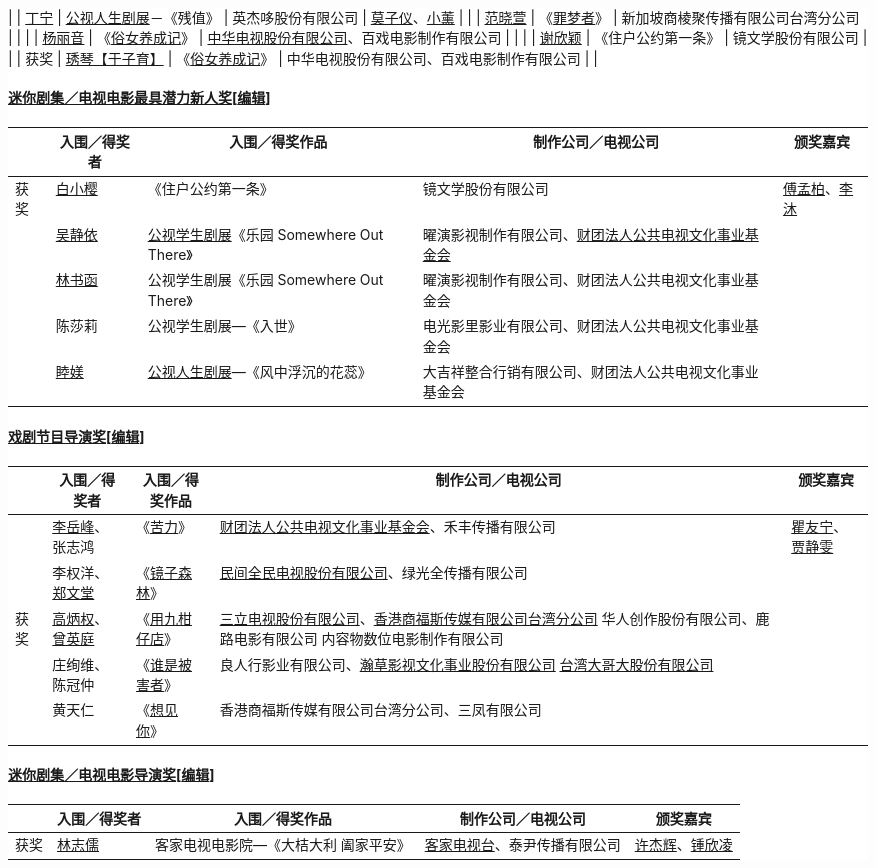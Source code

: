  |      | [丁宁](https://zh.wikipedia.org/wiki/丁宁_(演员))    | [公视人生剧展](https://zh.wikipedia.org/wiki/公共電視台節目列表#人生劇展)－《残值》 | 英杰哆股份有限公司                                           | [莫子仪](https://zh.wikipedia.org/wiki/莫子儀)、[小薰](https://zh.wikipedia.org/wiki/黃瀞怡) |
  |      | [范晓萱](https://zh.wikipedia.org/wiki/范曉萱)       | 《[罪梦者](https://zh.wikipedia.org/wiki/罪夢者)》           | 新加坡商棱聚传播有限公司台湾分公司                           |                                                              |
  |      | [杨丽音](https://zh.wikipedia.org/wiki/楊麗音)       | 《[俗女养成记](https://zh.wikipedia.org/wiki/俗女養成記)》   | [中华电视股份有限公司](https://zh.wikipedia.org/wiki/中華電視公司)、百戏电影制作有限公司 |                                                              |
  |      | [谢欣颖](https://zh.wikipedia.org/wiki/謝欣穎)       | 《住户公约第一条》                                           | 镜文学股份有限公司                                           |                                                              |
  | 获奖 | [琇琴【于子育】](https://zh.wikipedia.org/wiki/琇琴) | 《[俗女养成记](https://zh.wikipedia.org/wiki/俗女養成記)》   | 中华电视股份有限公司、百戏电影制作有限公司                   |                                                              |

  #### [迷你剧集／电视电影最具潜力新人奖](https://zh.wikipedia.org/wiki/金鐘獎迷你劇集／電視電影最具潛力新人獎得獎列表)[[编辑](https://zh.wikipedia.org/w/index.php?title=第55屆金鐘獎&action=edit&section=61)]

  |      | 入围／得奖者                                                 | 入围／得奖作品                                               | 制作公司／电视公司                                           | 颁奖嘉宾                                                     |
  | ---- | ------------------------------------------------------------ | ------------------------------------------------------------ | ------------------------------------------------------------ | ------------------------------------------------------------ |
  | 获奖 | [白小樱](https://zh.wikipedia.org/wiki/白小櫻)               | 《住户公约第一条》                                           | 镜文学股份有限公司                                           | [傅孟柏](https://zh.wikipedia.org/wiki/傅孟柏)、[李沐](https://zh.wikipedia.org/wiki/李沐) |
  |      | [吴静依](https://zh.wikipedia.org/wiki/吳靜依)               | [公视学生剧展](https://zh.wikipedia.org/wiki/公共電視台節目列表#學生劇展)《乐园 Somewhere Out There》 | 曜演影视制作有限公司、[财团法人公共电视文化事业基金会](https://zh.wikipedia.org/wiki/公共電視文化事業基金會) |                                                              |
  |      | [林书函](https://zh.wikipedia.org/wiki/林書函)               | 公视学生剧展《乐园 Somewhere Out There》                     | 曜演影视制作有限公司、财团法人公共电视文化事业基金会         |                                                              |
  |      | 陈莎莉                                                       | 公视学生剧展—《入世》                                        | 电光影里影业有限公司、财团法人公共电视文化事业基金会         |                                                              |
  |      | [睦媄](https://zh.wikipedia.org/w/index.php?title=睦媄&action=edit&redlink=1) | [公视人生剧展](https://zh.wikipedia.org/wiki/公共電視台節目列表#人生劇展)—《风中浮沉的花蕊》 | 大吉祥整合行销有限公司、财团法人公共电视文化事业基金会       |                                                              |

  #### [戏剧节目导演奖](https://zh.wikipedia.org/wiki/金鐘獎戲劇節目導演獎)[[编辑](https://zh.wikipedia.org/w/index.php?title=第55屆金鐘獎&action=edit&section=62)]

  |      | 入围／得奖者                                                 | 入围／得奖作品                                              | 制作公司／电视公司                                           | 颁奖嘉宾                                                     |
  | ---- | ------------------------------------------------------------ | ----------------------------------------------------------- | ------------------------------------------------------------ | ------------------------------------------------------------ |
  |      | [李岳峰](https://zh.wikipedia.org/wiki/李岳峰)、张志鸿       | 《[苦力](https://zh.wikipedia.org/wiki/苦力_(電視劇))》     | [财团法人公共电视文化事业基金会](https://zh.wikipedia.org/wiki/公共電視文化事業基金會)、禾丰传播有限公司 | [瞿友宁](https://zh.wikipedia.org/wiki/瞿友寧)、[贾静雯](https://zh.wikipedia.org/wiki/賈靜雯) |
  |      | 李权洋、[郑文堂](https://zh.wikipedia.org/wiki/鄭文堂)       | 《[镜子森林](https://zh.wikipedia.org/wiki/鏡子森林)》      | [民间全民电视股份有限公司](https://zh.wikipedia.org/wiki/民間全民電視公司)、绿光全传播有限公司 |                                                              |
  | 获奖 | [高炳权](https://zh.wikipedia.org/wiki/高炳權)、[曾英庭](https://zh.wikipedia.org/wiki/曾英庭) | 《[用九柑仔店](https://zh.wikipedia.org/wiki/用九柑仔店)》  | [三立电视股份有限公司](https://zh.wikipedia.org/wiki/三立電視)、[香港商福斯传媒有限公司台湾分公司](https://zh.wikipedia.org/wiki/福斯傳媒集團) 华人创作股份有限公司、鹿路电影有限公司 内容物数位电影制作有限公司 |                                                              |
  |      | 庄绚维、陈冠仲                                               | 《[谁是被害者](https://zh.wikipedia.org/wiki/誰是被害者)》  | 良人行影业有限公司、[瀚草影视文化事业股份有限公司](https://zh.wikipedia.org/wiki/瀚草影視) [台湾大哥大股份有限公司](https://zh.wikipedia.org/wiki/台灣大哥大) |                                                              |
  |      | 黄天仁                                                       | 《[想见你](https://zh.wikipedia.org/wiki/想見你_(電視劇))》 | 香港商福斯传媒有限公司台湾分公司、三凤有限公司               |                                                              |

  #### [迷你剧集／电视电影导演奖](https://zh.wikipedia.org/wiki/金鐘獎迷你劇集／電視電影導演獎)[[编辑](https://zh.wikipedia.org/w/index.php?title=第55屆金鐘獎&action=edit&section=63)]

  |      | 入围／得奖者                                           | 入围／得奖作品                                               | 制作公司／电视公司                                           | 颁奖嘉宾                                                     |
  | ---- | ------------------------------------------------------ | ------------------------------------------------------------ | ------------------------------------------------------------ | ------------------------------------------------------------ |
  | 获奖 | [林志儒](https://zh.wikipedia.org/wiki/林志儒)         | 客家电视电影院—《大桔大利 阖家平安》                         | [客家电视台](https://zh.wikipedia.org/wiki/客家電視台)、泰尹传播有限公司 | [许杰辉](https://zh.wikipedia.org/wiki/許傑輝)、[锺欣凌](https://zh.wikipedia.org/wiki/鍾欣凌) |